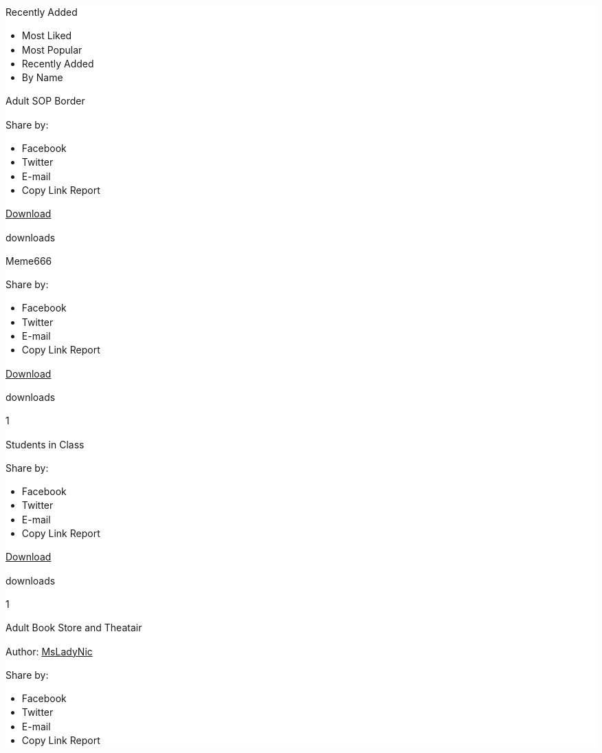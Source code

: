 Recently Added 
* Most Liked
* Most Popular
* Recently Added
* By Name

Adult SOP Border

Share by: 
* Facebook
* Twitter
* E-mail
* Copy Link
Report 

[](https://tools.techidaily.com/manycam/products/)

[Download](https://tools.techidaily.com/manycam/products/) 

 downloads

Meme666

Share by: 
* Facebook
* Twitter
* E-mail
* Copy Link
Report 

[](https://tools.techidaily.com/manycam/products/)

[Download](https://tools.techidaily.com/manycam/products/) 

 downloads

1 

Students in Class

Share by: 
* Facebook
* Twitter
* E-mail
* Copy Link
Report 

[](https://tools.techidaily.com/manycam/products/)

[Download](https://tools.techidaily.com/manycam/products/) 

 downloads

1 

Adult Book Store and Theatair

Author: [MsLadyNic](https://tools.techidaily.com/manycam/products/) 

Share by: 
* Facebook
* Twitter
* E-mail
* Copy Link
Report 
